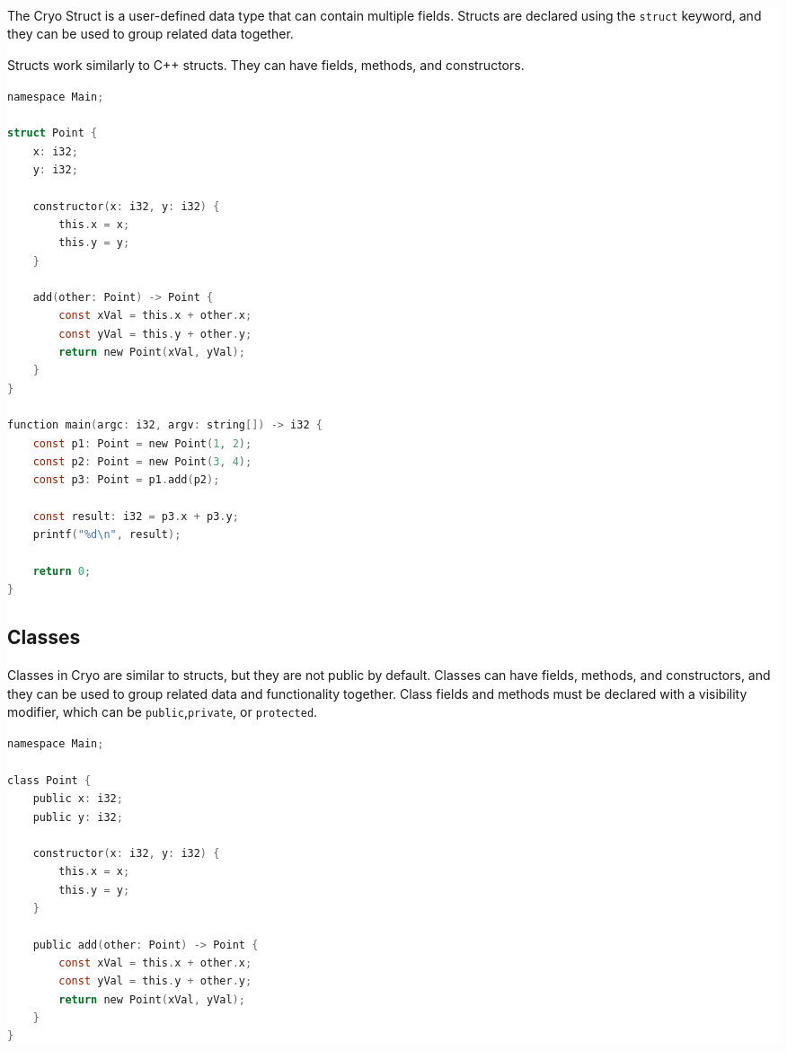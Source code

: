 The Cryo Struct is a user-defined data type that can contain multiple fields. Structs are declared using the `struct` keyword, and they can be used to group related data together.

Structs work similarly to C++ structs. They can have fields, methods, and constructors.

```c
namespace Main;

struct Point {
    x: i32;
    y: i32;

    constructor(x: i32, y: i32) {
        this.x = x;
        this.y = y;
    }

    add(other: Point) -> Point {
        const xVal = this.x + other.x;
        const yVal = this.y + other.y;
        return new Point(xVal, yVal);
    }
}

function main(argc: i32, argv: string[]) -> i32 {
    const p1: Point = new Point(1, 2);
    const p2: Point = new Point(3, 4);
    const p3: Point = p1.add(p2);

    const result: i32 = p3.x + p3.y;
    printf("%d\n", result);

    return 0;
}
```

## Classes

Classes in Cryo are similar to structs, but they are not public by default. Classes can have fields, methods, and constructors, and they can be used to group related data and functionality together. Class fields and methods must be declared with a visibility modifier, which can be `public`,`private`, or `protected`.


```c
namespace Main;

class Point {
    public x: i32;
    public y: i32;

    constructor(x: i32, y: i32) {
        this.x = x;
        this.y = y;
    }

    public add(other: Point) -> Point {
        const xVal = this.x + other.x;
        const yVal = this.y + other.y;
        return new Point(xVal, yVal);
    }
}

```
